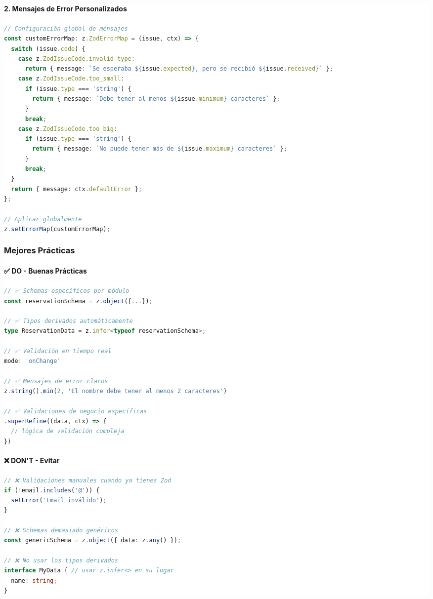 #### 2. Mensajes de Error Personalizados

```typescript
// Configuración global de mensajes
const customErrorMap: z.ZodErrorMap = (issue, ctx) => {
  switch (issue.code) {
    case z.ZodIssueCode.invalid_type:
      return { message: `Se esperaba ${issue.expected}, pero se recibió ${issue.received}` };
    case z.ZodIssueCode.too_small:
      if (issue.type === 'string') {
        return { message: `Debe tener al menos ${issue.minimum} caracteres` };
      }
      break;
    case z.ZodIssueCode.too_big:
      if (issue.type === 'string') {
        return { message: `No puede tener más de ${issue.maximum} caracteres` };
      }
      break;
  }
  return { message: ctx.defaultError };
};

// Aplicar globalmente
z.setErrorMap(customErrorMap);
```

### Mejores Prácticas

#### ✅ DO - Buenas Prácticas

```typescript
// ✅ Schemas específicos por módulo
const reservationSchema = z.object({...});

// ✅ Tipos derivados automáticamente
type ReservationData = z.infer<typeof reservationSchema>;

// ✅ Validación en tiempo real
mode: 'onChange'

// ✅ Mensajes de error claros
z.string().min(2, 'El nombre debe tener al menos 2 caracteres')

// ✅ Validaciones de negocio específicas
.superRefine((data, ctx) => {
  // lógica de validación compleja
})
```

#### ❌ DON'T - Evitar

```typescript
// ❌ Validaciones manuales cuando ya tienes Zod
if (!email.includes('@')) {
  setError('Email inválido');
}

// ❌ Schemas demasiado genéricos
const genericSchema = z.object({ data: z.any() });

// ❌ No usar los tipos derivados
interface MyData { // usar z.infer<> en su lugar
  name: string;
}

```